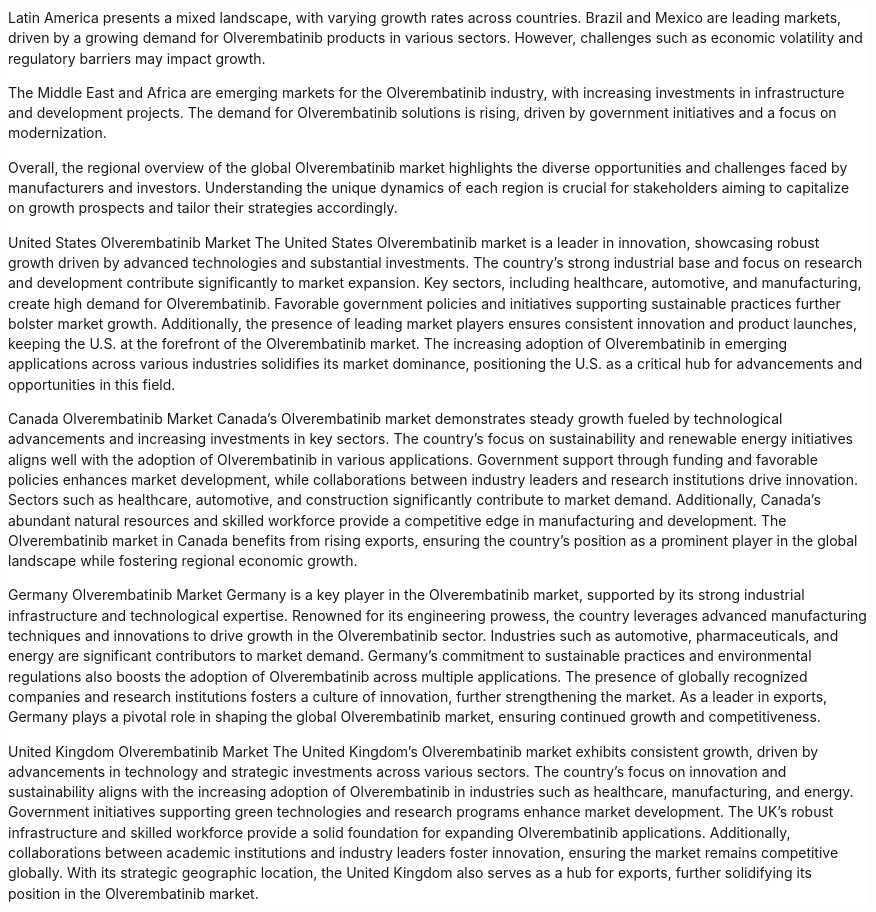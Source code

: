 Latin America presents a mixed landscape, with varying growth rates across countries. Brazil and Mexico are leading markets, driven by a growing demand for Olverembatinib products in various sectors. However, challenges such as economic volatility and regulatory barriers may impact growth.

The Middle East and Africa are emerging markets for the Olverembatinib industry, with increasing investments in infrastructure and development projects. The demand for Olverembatinib solutions is rising, driven by government initiatives and a focus on modernization.

Overall, the regional overview of the global Olverembatinib market highlights the diverse opportunities and challenges faced by manufacturers and investors. Understanding the unique dynamics of each region is crucial for stakeholders aiming to capitalize on growth prospects and tailor their strategies accordingly.

United States Olverembatinib Market
The United States Olverembatinib market is a leader in innovation, showcasing robust growth driven by advanced technologies and substantial investments. The country’s strong industrial base and focus on research and development contribute significantly to market expansion. Key sectors, including healthcare, automotive, and manufacturing, create high demand for Olverembatinib. Favorable government policies and initiatives supporting sustainable practices further bolster market growth. Additionally, the presence of leading market players ensures consistent innovation and product launches, keeping the U.S. at the forefront of the Olverembatinib market. The increasing adoption of Olverembatinib in emerging applications across various industries solidifies its market dominance, positioning the U.S. as a critical hub for advancements and opportunities in this field.

Canada Olverembatinib Market
Canada’s Olverembatinib market demonstrates steady growth fueled by technological advancements and increasing investments in key sectors. The country’s focus on sustainability and renewable energy initiatives aligns well with the adoption of Olverembatinib in various applications. Government support through funding and favorable policies enhances market development, while collaborations between industry leaders and research institutions drive innovation. Sectors such as healthcare, automotive, and construction significantly contribute to market demand. Additionally, Canada’s abundant natural resources and skilled workforce provide a competitive edge in manufacturing and development. The Olverembatinib market in Canada benefits from rising exports, ensuring the country’s position as a prominent player in the global landscape while fostering regional economic growth.

Germany Olverembatinib Market
Germany is a key player in the Olverembatinib market, supported by its strong industrial infrastructure and technological expertise. Renowned for its engineering prowess, the country leverages advanced manufacturing techniques and innovations to drive growth in the Olverembatinib sector. Industries such as automotive, pharmaceuticals, and energy are significant contributors to market demand. Germany’s commitment to sustainable practices and environmental regulations also boosts the adoption of Olverembatinib across multiple applications. The presence of globally recognized companies and research institutions fosters a culture of innovation, further strengthening the market. As a leader in exports, Germany plays a pivotal role in shaping the global Olverembatinib market, ensuring continued growth and competitiveness.

United Kingdom Olverembatinib Market
The United Kingdom’s Olverembatinib market exhibits consistent growth, driven by advancements in technology and strategic investments across various sectors. The country’s focus on innovation and sustainability aligns with the increasing adoption of Olverembatinib in industries such as healthcare, manufacturing, and energy. Government initiatives supporting green technologies and research programs enhance market development. The UK’s robust infrastructure and skilled workforce provide a solid foundation for expanding Olverembatinib applications. Additionally, collaborations between academic institutions and industry leaders foster innovation, ensuring the market remains competitive globally. With its strategic geographic location, the United Kingdom also serves as a hub for exports, further solidifying its position in the Olverembatinib market.
